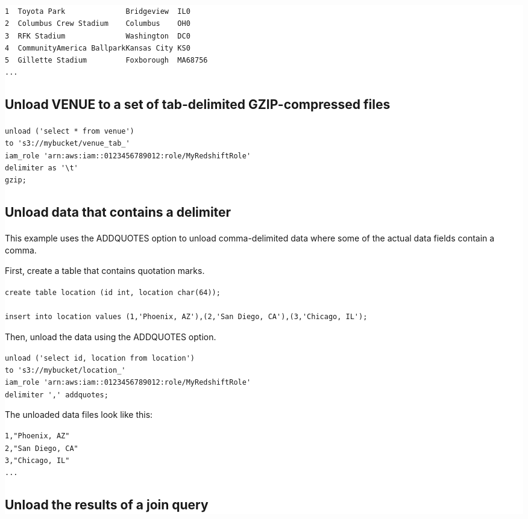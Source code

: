 ```
1  Toyota Park              Bridgeview  IL0
2  Columbus Crew Stadium    Columbus    OH0
3  RFK Stadium              Washington  DC0
4  CommunityAmerica BallparkKansas City KS0
5  Gillette Stadium         Foxborough  MA68756
...
```

## Unload VENUE to a set of tab\-delimited GZIP\-compressed files<a name="unload-examples-venue-gzip"></a>

```
unload ('select * from venue') 
to 's3://mybucket/venue_tab_'
iam_role 'arn:aws:iam::0123456789012:role/MyRedshiftRole'
delimiter as '\t' 
gzip;
```

## Unload data that contains a delimiter<a name="unload-examples-delimiter"></a>

This example uses the ADDQUOTES option to unload comma\-delimited data where some of the actual data fields contain a comma\.

First, create a table that contains quotation marks\.

```
create table location (id int, location char(64));

insert into location values (1,'Phoenix, AZ'),(2,'San Diego, CA'),(3,'Chicago, IL');
```

Then, unload the data using the ADDQUOTES option\.

```
unload ('select id, location from location') 
to 's3://mybucket/location_' 
iam_role 'arn:aws:iam::0123456789012:role/MyRedshiftRole'
delimiter ',' addquotes;
```

The unloaded data files look like this: 

```
1,"Phoenix, AZ"
2,"San Diego, CA"
3,"Chicago, IL" 
...
```

## Unload the results of a join query<a name="unload-examples-join"></a>
